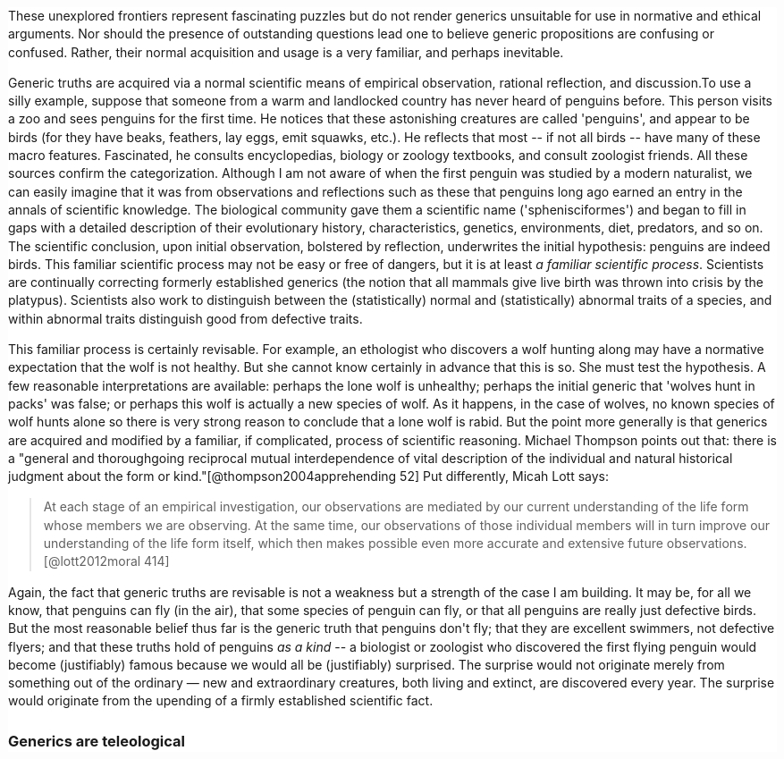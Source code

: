 These unexplored frontiers represent fascinating puzzles but do not render generics unsuitable for use in normative and ethical arguments. Nor should the presence of outstanding questions lead one to believe generic propositions are confusing or confused. Rather, their normal acquisition and usage is a very familiar, and perhaps inevitable. 

Generic truths are acquired via a normal scientific means of empirical observation, rational reflection, and discussion.To use a silly example, suppose that someone from a warm and landlocked country has never heard of penguins before. This person visits a zoo and sees penguins for the first time. He notices that these astonishing creatures are called 'penguins', and appear to be birds (for they have beaks, feathers, lay eggs, emit squawks, etc.). He reflects that most -- if not all birds -- have many of these macro features. Fascinated, he consults encyclopedias, biology or zoology textbooks, and consult zoologist friends. All these sources confirm the categorization. Although I am not aware of when the first penguin was studied by a modern naturalist, we can easily imagine that it was from observations and reflections such as these that penguins long ago earned an entry in the annals of scientific knowledge. The biological community gave them a scientific name ('sphenisciformes') and began to fill in gaps with a detailed description of their evolutionary history, characteristics, genetics, environments, diet, predators, and so on. The scientific conclusion, upon initial observation, bolstered by reflection, underwrites the initial hypothesis: penguins are indeed birds. This familiar scientific process may not be easy or free of dangers, but it is at least *a familiar scientific process*. Scientists are continually correcting formerly established generics (the notion that all mammals give live birth was thrown into crisis by the platypus). Scientists also work to distinguish between the (statistically) normal and (statistically) abnormal traits of a species, and within abnormal traits distinguish good from defective traits.

This familiar process is certainly revisable. For example, an ethologist who discovers a wolf hunting along may have a normative expectation that the wolf is not healthy. But she cannot know certainly in advance that this is so. She must test the hypothesis. A few reasonable interpretations are available: perhaps the lone wolf is unhealthy; perhaps the initial generic that 'wolves hunt in packs' was false; or perhaps this wolf is actually a new species of wolf. As it happens, in the case of wolves, no known species of wolf hunts alone so there is very strong reason to conclude that a lone wolf is rabid. But the point more generally is that generics are acquired and modified by a familiar, if complicated, process of scientific reasoning. Michael Thompson points out that: there is a "general and thoroughgoing reciprocal mutual interdependence of vital description of the individual and natural historical judgment about the form or kind."[@thompson2004apprehending 52] Put differently, Micah Lott says:

>At each stage of an empirical investigation, our observations are mediated by our current understanding of the life form whose members we are observing. At the same time, our observations of those individual members will in turn improve our understanding of the life form itself, which then makes possible even more accurate and extensive future observations.[@lott2012moral 414]

Again, the fact that generic truths are revisable is not a weakness but a strength of the case I am building. It may be, for all we know, that penguins can fly (in the air), that some species of penguin can fly, or that all penguins are really just defective birds. But the most reasonable belief thus far is the generic truth that penguins don't fly; that they are excellent swimmers, not defective flyers; and that these truths hold of penguins *as a kind* -- a biologist or zoologist who discovered the first flying penguin would become (justifiably) famous because we would all be (justifiably) surprised. The surprise would not originate merely from something out of the ordinary — new and extraordinary creatures, both living and extinct, are discovered every year. The surprise would originate from the upending of a firmly established scientific fact. 

### Generics are teleological


[^20]: The a picture of nature as a manifold of purely descriptive and non-normative facts, entities, properties, and laws is what McDowell calls "bald nature". A better term would be "Laplacian nature," since the notion that the cosmos is coldly factual, bald of values, and disenchanted from any supernatural esoterica, aligns more closely with Pierre-Simon Laplace's mathematical picture of nature. Laplace pictured nature as a set of cold, abstract, and necessary relations. Realism about natural normativity is incompatible with the Laplacian picture. But his picture is, I would dare to say, unscientific. At the very least, it is not *the only* scientific picture. Regardless, Laplacian nature emphatically does not include natural norms.
[^22]: *A Treatise of Human Nature* book III, part I, section I.
[^21]: Arnhart and MacIntyre argue that Hume himself allows for a kind of inference from "is" to "ought" in other places. (Cf. @arnhart1995new; @macintyre1959hume) I think Moore is the one to blame (or to give the credit). 
[^23]: While scientific realism is not uncontroversial per se, my intended audience are committed scientific realists or sympathetic to realism. By minimal scientific realism, I mean something quite general, such as the belief that most sciences, when successful, describe the world. Thus, Anjan Chakravartty: “Scientific realism is a positive epistemic attitude towards the content of our best theories and models, recommending belief in both observable and unobservable aspects of the world described by the sciences. This epistemic attitude has important metaphysical and semantic dimensions, and these various commitments are contested by a number of rival epistemologies of science, known collectively as forms of scientific antirealism… Metaphysically, realism is committed to the mind-independent existence of the world investigated by the sciences. This idea is best clarified in contrast with positions that deny it. For instance, it is denied by any position that falls under the traditional heading of ‘idealism’… Semantically, realism is committed to a literal interpretation of scientific claims about the world. In common parlance, realists take theoretical statements at “face value”. According to realism, claims about scientific entities, processes, properties, and relations, whether they be observable or unobservable, should be construed literally as having truth values, whether true or false…Epistemologically, realism is committed to the idea that theoretical claims (interpreted literally as describing a mind-independent reality) constitute knowledge of the world.” (Cf. @sepscientificrealism.)  McDowell, as a sort of idealist, will deny this minimal scientific realism in favor of something a bit more idealist, as we shall see.
[^25]: That is not to say that the denial is not worth considering. It might well be true. My point in calling the denial 'absurd' is to say that if it is true, an absurdity is true. If it is true, then the truth is absurd. And reality itself might well be absurd. I don't believe it is, but there have been many philosophers who have thought so. 
[^24]: Cf. Bacon, *New Organon*, Book I. XLVIII: “Although the most general principles in nature ought to be held merely positive, as they are discovered, and cannot with truth be referred to a cause, nevertheless the human understanding being unable to rest still seeks something prior in the order of nature. And then it is that in struggling toward that which is further off it falls back upon that which is nearer at hand, namely, on final causes, which have relation clearly to the nature of man rather than to the nature of the universe; and from this source have strangely defiled philosophy.”
[^30]: As Michael Mautner explains, all living things (on earth at least) share common ancestors and even share genetic material: "...phylogenetic trees indicate that all terrestrial life can be traced to a common ancestor. Organisms as different from us as yeasts share half; mice, over 90%, chimpanzees, over 95%, and different human individuals share over 99% of our genome. These scientific insights give a deeper meaning to the unity of all Life. Our complex molecular patterns are common to all organic gene/protein life and distinguish us from any other phenomena of nature." @mautner2009life 434-5.
[^31]: I shall use 'practical rationality' and 'practical reason' as synonymous. Warren Quinn uses 'practical reason' to mean the faculty and 'practical rationality' to mean the excellence use of the faculty. In a later chapter, I will contrast the faculty with 'practical wisdom', which is the excellence thereof. Cf. @quinn1992rationality.
[^88]: In describing what gives human beings special dignity, Robert George articulates a similar point. He asks what is the line to draw between humans and other animals: "sentience, consciousness, self-awareness, rationality, or being a moral agent (the last two come to the same thing). We will argue that the criterion is: having a rational nature, that is, having the natural capacity to reason and make free choices, a capacity it ordinarily takes months, or even years, to actualize, and which various impediments might prevent from being brought to full actualization, at least in this life. Thus, every human being has full moral worth or dignity, for every human being possesses such a rational nature." @schulman2008human chapter 16, "The Nature and Basis of Human Dignity".